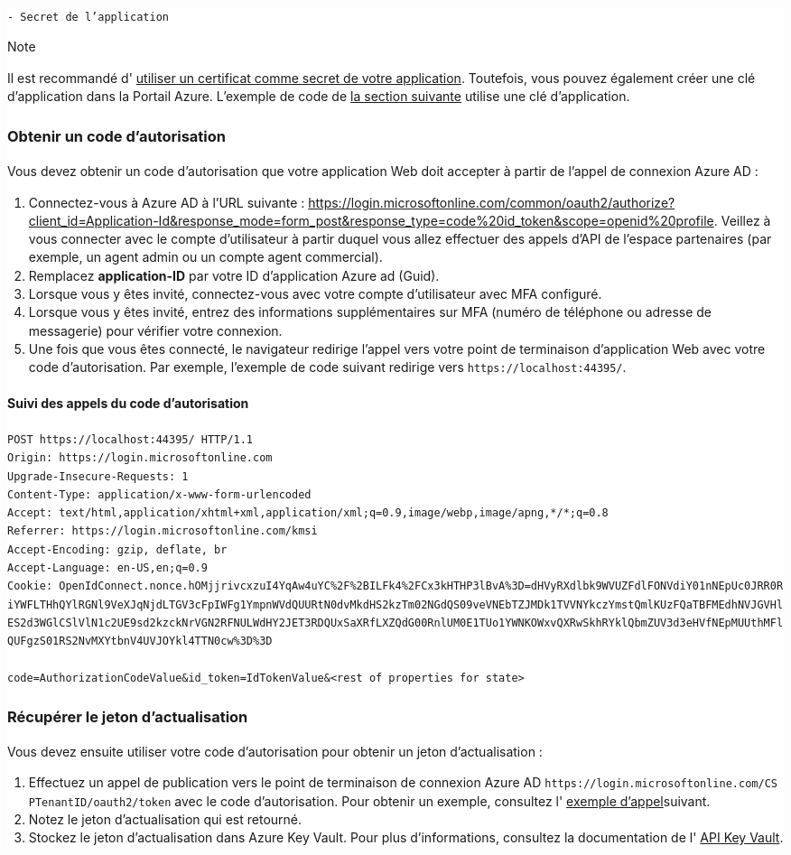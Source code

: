     - Secret de l’application

> [!NOTE]
> Il est recommandé d' [utiliser un certificat comme secret de votre application](https://docs.microsoft.com/azure/active-directory/develop/active-directory-certificate-credentials). Toutefois, vous pouvez également créer une clé d’application dans la Portail Azure. L’exemple de code de [la section suivante](#get-authorization-code) utilise une clé d’application.

### <a name="get-authorization-code"></a>Obtenir un code d’autorisation

Vous devez obtenir un code d’autorisation que votre application Web doit accepter à partir de l’appel de connexion Azure AD :

1. Connectez-vous à Azure AD à l’URL suivante : <https://login.microsoftonline.com/common/oauth2/authorize?client_id=Application-Id&response_mode=form_post&response_type=code%20id_token&scope=openid%20profile>. Veillez à vous connecter avec le compte d’utilisateur à partir duquel vous allez effectuer des appels d’API de l’espace partenaires (par exemple, un agent admin ou un compte agent commercial).
2. Remplacez **application-ID** par votre ID d’application Azure ad (Guid).
3. Lorsque vous y êtes invité, connectez-vous avec votre compte d’utilisateur avec MFA configuré.
4. Lorsque vous y êtes invité, entrez des informations supplémentaires sur MFA (numéro de téléphone ou adresse de messagerie) pour vérifier votre connexion.
5. Une fois que vous êtes connecté, le navigateur redirige l’appel vers votre point de terminaison d’application Web avec votre code d’autorisation. Par exemple, l’exemple de code suivant redirige vers `https://localhost:44395/`.

#### <a name="authorization-code-call-trace"></a>Suivi des appels du code d’autorisation

```http
POST https://localhost:44395/ HTTP/1.1
Origin: https://login.microsoftonline.com
Upgrade-Insecure-Requests: 1
Content-Type: application/x-www-form-urlencoded
Accept: text/html,application/xhtml+xml,application/xml;q=0.9,image/webp,image/apng,*/*;q=0.8
Referrer: https://login.microsoftonline.com/kmsi
Accept-Encoding: gzip, deflate, br
Accept-Language: en-US,en;q=0.9
Cookie: OpenIdConnect.nonce.hOMjjrivcxzuI4YqAw4uYC%2F%2BILFk4%2FCx3kHTHP3lBvA%3D=dHVyRXdlbk9WVUZFdlFONVdiY01nNEpUc0JRR0RiYWFLTHhQYlRGNl9VeXJqNjdLTGV3cFpIWFg1YmpnWVdQUURtN0dvMkdHS2kzTm02NGdQS09veVNEbTZJMDk1TVVNYkczYmstQmlKUzFQaTBFMEdhNVJGVHlES2d3WGlCSlVlN1c2UE9sd2kzckNrVGN2RFNULWdHY2JET3RDQUxSaXRfLXZQdG00RnlUM0E1TUo1YWNKOWxvQXRwSkhRYklQbmZUV3d3eHVfNEpMUUthMFlQUFgzS01RS2NvMXYtbnV4UVJOYkl4TTN0cw%3D%3D

code=AuthorizationCodeValue&id_token=IdTokenValue&<rest of properties for state>
```

### <a name="get-refresh-token"></a>Récupérer le jeton d’actualisation

Vous devez ensuite utiliser votre code d’autorisation pour obtenir un jeton d’actualisation :

1. Effectuez un appel de publication vers le point de terminaison de connexion Azure AD `https://login.microsoftonline.com/CSPTenantID/oauth2/token` avec le code d’autorisation. Pour obtenir un exemple, consultez l' [exemple d’appel](#sample-refresh-call)suivant.
2. Notez le jeton d’actualisation qui est retourné.
3. Stockez le jeton d’actualisation dans Azure Key Vault. Pour plus d’informations, consultez la documentation de l' [API Key Vault](https://docs.microsoft.com/rest/api/keyvault/).
